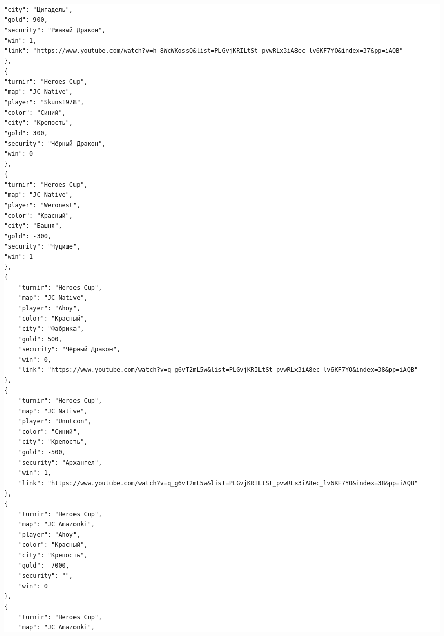     "city": "Цитадель",
    "gold": 900,
    "security": "Ржавый Дракон",
    "win": 1,
    "link": "https://www.youtube.com/watch?v=h_8WcWKossQ&list=PLGvjKRILtSt_pvwRLx3iA8ec_lv6KF7YO&index=37&pp=iAQB"
    },
    {
    "turnir": "Heroes Cup",
    "map": "JC Native",
    "player": "Skuns1978",
    "color": "Синий",
    "city": "Крепость",
    "gold": 300,
    "security": "Чёрный Дракон",
    "win": 0
    },
    {
    "turnir": "Heroes Cup",
    "map": "JC Native",
    "player": "Weronest",
    "color": "Красный",
    "city": "Башня",
    "gold": -300,
    "security": "Чудище",
    "win": 1
    },
    {
        "turnir": "Heroes Cup",
        "map": "JC Native",
        "player": "Ahoy",
        "color": "Красный",
        "city": "Фабрика",
        "gold": 500,
        "security": "Чёрный Дракон",
        "win": 0,
        "link": "https://www.youtube.com/watch?v=q_g6vT2mL5w&list=PLGvjKRILtSt_pvwRLx3iA8ec_lv6KF7YO&index=38&pp=iAQB"
    },
    {
        "turnir": "Heroes Cup",
        "map": "JC Native",
        "player": "Unutcon",
        "color": "Синий",
        "city": "Крепость",
        "gold": -500,
        "security": "Архангел",
        "win": 1,
        "link": "https://www.youtube.com/watch?v=q_g6vT2mL5w&list=PLGvjKRILtSt_pvwRLx3iA8ec_lv6KF7YO&index=38&pp=iAQB"
    },
    {
        "turnir": "Heroes Cup",
        "map": "JC Amazonki",
        "player": "Ahoy",
        "color": "Красный",
        "city": "Крепость",
        "gold": -7000,
        "security": "",
        "win": 0
    },
    {
        "turnir": "Heroes Cup",
        "map": "JC Amazonki",